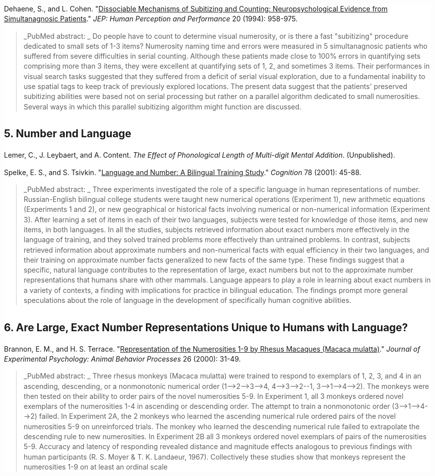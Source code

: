 Dehaene, S., and L. Cohen. "[Dissociable Mechanisms of Subitizing and Counting: Neuropsychological Evidence from Simultanagnosic Patients](http://www.ncbi.nlm.nih.gov/entrez/query.fcgi?cmd=Retrieve&db=PubMed&dopt=Citation&list_uids=7964531)." _JEP: Human Perception and Performance_ 20 (1994): 958-975.

> _PubMed abstract: _ Do people have to count to determine visual numerosity, or is there a fast "subitizing" procedure dedicated to small sets of 1-3 items? Numerosity naming time and errors were measured in 5 simultanagnosic patients who suffered from severe difficulties in serial counting. Although these patients made close to 100% errors in quantifying sets comprising more than 3 items, they were excellent at quantifying sets of 1, 2, and sometimes 3 items. Their performances in visual search tasks suggested that they suffered from a deficit of serial visual exploration, due to a fundamental inability to use spatial tags to keep track of previously explored locations. The present data suggest that the patients' preserved subitizing abilities were based not on serial processing but rather on a parallel algorithm dedicated to small numerosities. Several ways in which this parallel subitizing algorithm might function are discussed.

5\. Number and Language
-----------------------

Lemer, C., J. Leybaert, and A. Content. _The Effect of Phonological Length of Multi-digit Mental Addition_. (Unpublished).

Spelke, E. S., and S. Tsivkin. "[Language and Number: A Bilingual Training Study](http://www.ncbi.nlm.nih.gov/entrez/query.fcgi?cmd=Retrieve&db=PubMed&dopt=Citation&list_uids=11062322)." _Cognition_ 78 (2001): 45-88.

> _PubMed abstract: _ Three experiments investigated the role of a specific language in human representations of number. Russian-English bilingual college students were taught new numerical operations (Experiment 1), new arithmetic equations (Experiments 1 and 2), or new geographical or historical facts involving numerical or non-numerical information (Experiment 3). After learning a set of items in each of their two languages, subjects were tested for knowledge of those items, and new items, in both languages. In all the studies, subjects retrieved information about exact numbers more effectively in the language of training, and they solved trained problems more effectively than untrained problems. In contrast, subjects retrieved information about approximate numbers and non-numerical facts with equal efficiency in their two languages, and their training on approximate number facts generalized to new facts of the same type. These findings suggest that a specific, natural language contributes to the representation of large, exact numbers but not to the approximate number representations that humans share with other mammals. Language appears to play a role in learning about exact numbers in a variety of contexts, a finding with implications for practice in bilingual education. The findings prompt more general speculations about the role of language in the development of specifically human cognitive abilities.

6\. Are Large, Exact Number Representations Unique to Humans with Language?
---------------------------------------------------------------------------

Brannon, E. M., and H. S. Terrace. "[Representation of the Numerosities 1-9 by Rhesus Macaques (Macaca mulatta)](http://www.ncbi.nlm.nih.gov/entrez/query.fcgi?cmd=Retrieve&db=PubMed&dopt=Citation&list_uids=10650542)." _Journal of Experimental Psychology: Animal Behavior Processes_ 26 (2000): 31-49.

> _PubMed abstract: _ Three rhesus monkeys (Macaca mulatta) were trained to respond to exemplars of 1, 2, 3, and 4 in an ascending, descending, or a nonmonotonic numerical order (1-->2-->3-->4, 4-->3-->2--1, 3-->1-->4-->2). The monkeys were then tested on their ability to order pairs of the novel numerosities 5-9. In Experiment 1, all 3 monkeys ordered novel exemplars of the numerosities 1-4 in ascending or descending order. The attempt to train a nonmonotonic order (3-->1-->4-->2) failed. In Experiment 2A, the 2 monkeys who learned the ascending numerical rule ordered pairs of the novel numerosities 5-9 on unreinforced trials. The monkey who learned the descending numerical rule failed to extrapolate the descending rule to new numerosities. In Experiment 2B all 3 monkeys ordered novel exemplars of pairs of the numerosities 5-9. Accuracy and latency of responding revealed distance and magnitude effects analogous to previous findings with human participants (R. S. Moyer & T. K. Landaeur, 1967). Collectively these studies show that monkeys represent the numerosities 1-9 on at least an ordinal scale
